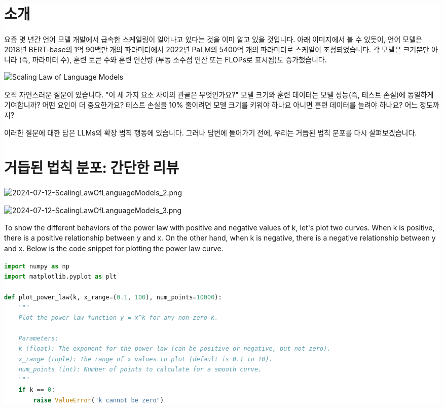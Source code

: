 # 소개

요즘 몇 년간 언어 모델 개발에서 급속한 스케일링이 일어나고 있다는 것을 이미 알고 있을 것입니다. 아래 이미지에서 볼 수 있듯이, 언어 모델은 2018년 BERT-base의 1억 90백만 개의 파라미터에서 2022년 PaLM의 5400억 개의 파라미터로 스케일이 조정되었습니다. 각 모델은 크기뿐만 아니라 (즉, 파라미터 수), 훈련 토큰 수와 훈련 연산량 (부동 소수점 연산 또는 FLOPs로 표시됨)도 증가했습니다.



<ins class="adsbygoogle"
     style="display:block"
     data-ad-client="ca-pub-4877378276818686"
     data-ad-slot="1107185301"
     data-ad-format="auto"
     data-full-width-responsive="true"></ins>

<script>
     (adsbygoogle = window.adsbygoogle || []).push({});
</script>

![Scaling Law of Language Models](/assets/img/2024-07-12-ScalingLawOfLanguageModels_1.png)

오직 자연스러운 질문이 있습니다. "이 세 가지 요소 사이의 관골은 무엇인가요?" 모델 크기와 훈련 데이터는 모델 성능(즉, 테스트 손실)에 동일하게 기여합니까? 어떤 요인이 더 중요한가요? 테스트 손실을 10% 줄이려면 모델 크기를 키워야 하나요 아니면 훈련 데이터를 늘려야 하나요? 어느 정도까지?

이러한 질문에 대한 답은 LLMs의 확장 법칙 행동에 있습니다. 그러나 답변에 들어가기 전에, 우리는 거듭된 법칙 분포를 다시 살펴보겠습니다.

# 거듭된 법칙 분포: 간단한 리뷰



<ins class="adsbygoogle"
     style="display:block"
     data-ad-client="ca-pub-4877378276818686"
     data-ad-slot="1107185301"
     data-ad-format="auto"
     data-full-width-responsive="true"></ins>

<script>
     (adsbygoogle = window.adsbygoogle || []).push({});
</script>

![2024-07-12-ScalingLawOfLanguageModels_2.png](/assets/img/2024-07-12-ScalingLawOfLanguageModels_2.png)

![2024-07-12-ScalingLawOfLanguageModels_3.png](/assets/img/2024-07-12-ScalingLawOfLanguageModels_3.png)

To show the different behaviors of the power law with positive and negative values of k, let's plot two curves. When k is positive, there is a positive relationship between y and x. On the other hand, when k is negative, there is a negative relationship between y and x. Below is the code snippet for plotting the power law curve.

```python
import numpy as np
import matplotlib.pyplot as plt

def plot_power_law(k, x_range=(0.1, 100), num_points=10000):
    """
    Plot the power law function y = x^k for any non-zero k.

    Parameters:
    k (float): The exponent for the power law (can be positive or negative, but not zero).
    x_range (tuple): The range of x values to plot (default is 0.1 to 10).
    num_points (int): Number of points to calculate for a smooth curve.
    """
    if k == 0:
        raise ValueError("k cannot be zero")

```